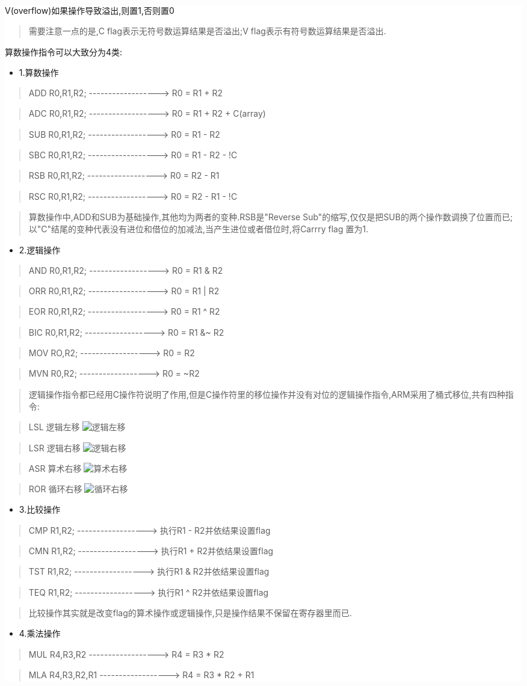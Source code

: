V(overflow)如果操作导致溢出,则置1,否则置0

>需要注意一点的是,C flag表示无符号数运算结果是否溢出;V flag表示有符号数运算结果是否溢出.

算数操作指令可以大致分为4类:

* 1.算数操作

> ADD R0,R1,R2; ------------------> R0 = R1 + R2

> ADC R0,R1,R2; ------------------> R0 = R1 + R2 + C(array)

> SUB R0,R1,R2; ------------------> R0 = R1 - R2

> SBC R0,R1,R2; ------------------> R0 = R1 - R2 - !C

> RSB R0,R1,R2; ------------------> R0 = R2 - R1

> RSC R0,R1,R2; ------------------>  R0 = R2 - R1 - !C

>算数操作中,ADD和SUB为基础操作,其他均为两者的变种.RSB是"Reverse Sub"的缩写,仅仅是把SUB的两个操作数调换了位置而已;以"C"结尾的变种代表没有进位和借位的加减法,当产生进位或者借位时,将Carrry flag 置为1.

* 2.逻辑操作


> AND R0,R1,R2; ------------------> R0 = R1 & R2

> ORR R0,R1,R2; ------------------> R0 = R1 | R2

> EOR R0,R1,R2; ------------------> R0 = R1 ^ R2

> BIC R0,R1,R2; ------------------> R0 = R1 &~ R2

> MOV RO,R2;    ------------------> R0 = R2

> MVN R0,R2;    ------------------> R0 = ~R2

>逻辑操作指令都已经用C操作符说明了作用,但是C操作符里的移位操作并没有对位的逻辑操作指令,ARM采用了桶式移位,共有四种指令:

>LSL 逻辑左移 ![逻辑左移](http://o7pqb42yk.bkt.clouddn.com/LSL.jpg)

>LSR 逻辑右移 ![逻辑右移](http://o7pqb42yk.bkt.clouddn.com/lsr.jpg)

>ASR 算术右移 ![算术右移](http://o7pqb42yk.bkt.clouddn.com/asr.jpg)

>ROR 循环右移 ![循环右移](http://o7pqb42yk.bkt.clouddn.com/ROR.jpg)

* 3.比较操作
>CMP R1,R2;  ------------------> 执行R1 - R2并依结果设置flag

>CMN R1,R2;  ------------------> 执行R1 + R2并依结果设置flag

>TST R1,R2;  ------------------> 执行R1 & R2并依结果设置flag

>TEQ R1,R2;  ------------------> 执行R1 ^ R2并依结果设置flag

> 比较操作其实就是改变flag的算术操作或逻辑操作,只是操作结果不保留在寄存器里而已.

* 4.乘法操作

> MUL R4,R3,R2    ------------------> R4 = R3 * R2

> MLA R4,R3,R2,R1 ------------------> R4 = R3 * R2 + R1
 